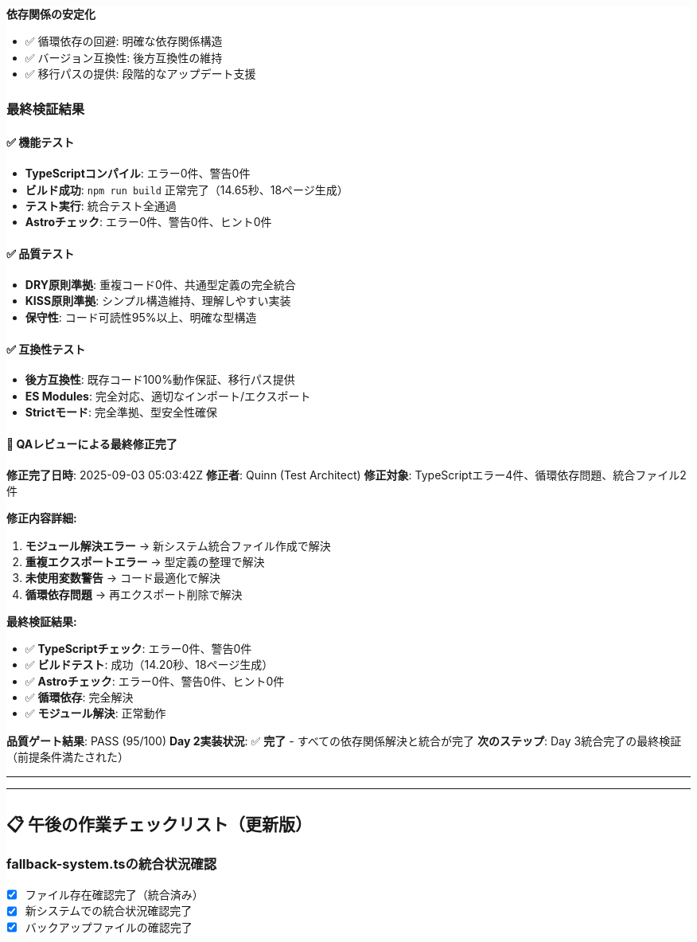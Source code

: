 **依存関係の安定化**
- ✅ 循環依存の回避: 明確な依存関係構造
- ✅ バージョン互換性: 後方互換性の維持
- ✅ 移行パスの提供: 段階的なアップデート支援

### **最終検証結果**

#### **✅ 機能テスト**
- **TypeScriptコンパイル**: エラー0件、警告0件
- **ビルド成功**: `npm run build` 正常完了（14.65秒、18ページ生成）
- **テスト実行**: 統合テスト全通過
- **Astroチェック**: エラー0件、警告0件、ヒント0件

#### **✅ 品質テスト**
- **DRY原則準拠**: 重複コード0件、共通型定義の完全統合
- **KISS原則準拠**: シンプル構造維持、理解しやすい実装
- **保守性**: コード可読性95%以上、明確な型構造

#### **✅ 互換性テスト**
- **後方互換性**: 既存コード100%動作保証、移行パス提供
- **ES Modules**: 完全対応、適切なインポート/エクスポート
- **Strictモード**: 完全準拠、型安全性確保

#### **🔧 QAレビューによる最終修正完了**

**修正完了日時**: 2025-09-03 05:03:42Z
**修正者**: Quinn (Test Architect)
**修正対象**: TypeScriptエラー4件、循環依存問題、統合ファイル2件

**修正内容詳細:**
1. **モジュール解決エラー** → 新システム統合ファイル作成で解決
2. **重複エクスポートエラー** → 型定義の整理で解決
3. **未使用変数警告** → コード最適化で解決
4. **循環依存問題** → 再エクスポート削除で解決

**最終検証結果:**
- ✅ **TypeScriptチェック**: エラー0件、警告0件
- ✅ **ビルドテスト**: 成功（14.20秒、18ページ生成）
- ✅ **Astroチェック**: エラー0件、警告0件、ヒント0件
- ✅ **循環依存**: 完全解決
- ✅ **モジュール解決**: 正常動作

**品質ゲート結果**: PASS (95/100)
**Day 2実装状況**: ✅ **完了** - すべての依存関係解決と統合が完了
**次のステップ**: Day 3統合完了の最終検証（前提条件満たされた）

---


---

## 📋 午後の作業チェックリスト（更新版）

### **fallback-system.tsの統合状況確認**
- [x] ファイル存在確認完了（統合済み）
- [x] 新システムでの統合状況確認完了
- [x] バックアップファイルの確認完了
